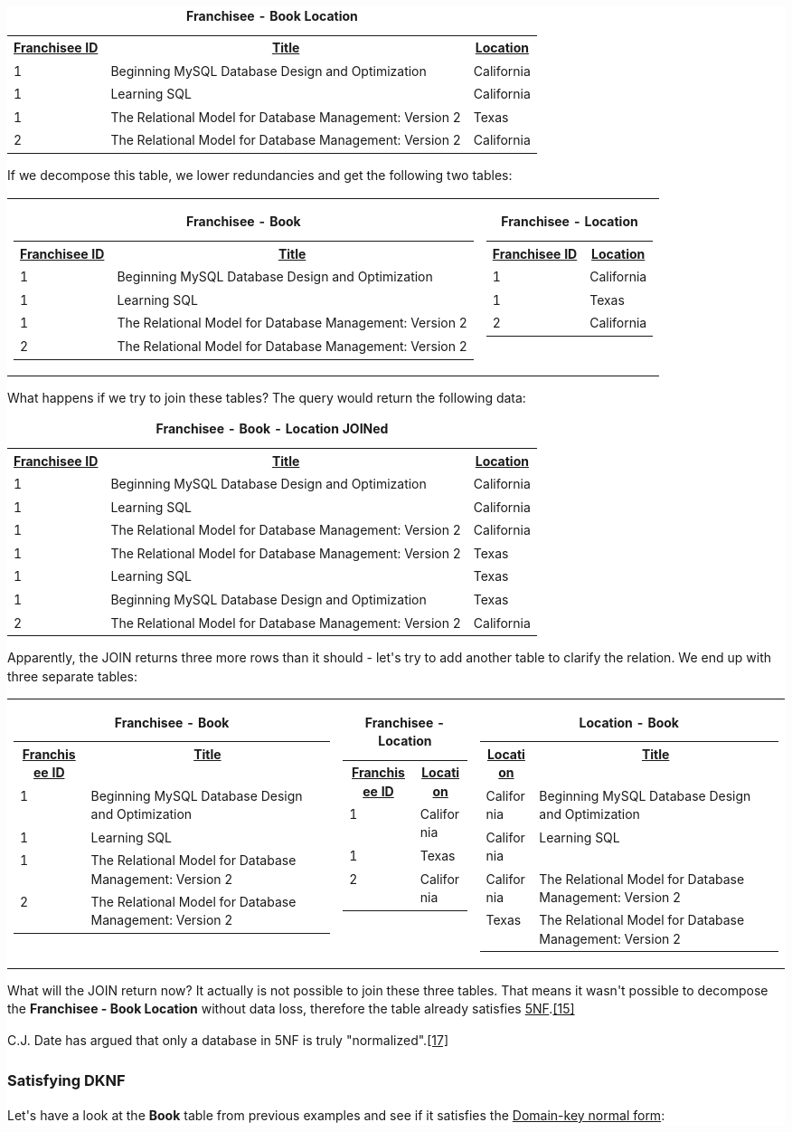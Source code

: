<table><caption align="top"><b>Franchisee - Book Location</b></caption><tbody><tr><th><u>Franchisee ID</u></th><th><u>Title</u></th><th><u>Location</u></th></tr><tr><td>1</td><td>Beginning MySQL Database Design and Optimization</td><td>California</td></tr><tr><td>1</td><td>Learning SQL</td><td>California</td></tr><tr><td>1</td><td>The Relational Model for Database Management: Version 2</td><td>Texas</td></tr><tr><td>2</td><td>The Relational Model for Database Management: Version 2</td><td>California</td></tr></tbody></table>

If we decompose this table, we lower redundancies and get the following two tables:

<table><tbody><tr><td><table><caption align="top"><b>Franchisee - Book</b></caption><tbody><tr><th><u>Franchisee ID</u></th><th><u>Title</u></th></tr><tr><td>1</td><td>Beginning MySQL Database Design and Optimization</td></tr><tr><td>1</td><td>Learning SQL</td></tr><tr><td>1</td><td>The Relational Model for Database Management: Version 2</td></tr><tr><td>2</td><td>The Relational Model for Database Management: Version 2</td></tr></tbody></table></td><td><table><caption align="top"><b>Franchisee - Location</b></caption><tbody><tr><th><u>Franchisee ID</u></th><th><u>Location</u></th></tr><tr><td>1</td><td>California</td></tr><tr><td>1</td><td>Texas</td></tr><tr><td>2</td><td>California</td></tr></tbody></table></td></tr></tbody></table>

What happens if we try to join these tables? The query would return the following data:

<table><caption align="top"><b>Franchisee - Book - Location JOINed</b></caption><tbody><tr><th><u>Franchisee ID</u></th><th><u>Title</u></th><th><u>Location</u></th></tr><tr><td>1</td><td>Beginning MySQL Database Design and Optimization</td><td>California</td></tr><tr><td>1</td><td>Learning SQL</td><td>California</td></tr><tr><td>1</td><td>The Relational Model for Database Management: Version 2</td><td>California</td></tr><tr><td>1</td><td>The Relational Model for Database Management: Version 2</td><td>Texas</td></tr><tr><td>1</td><td>Learning SQL</td><td>Texas</td></tr><tr><td>1</td><td>Beginning MySQL Database Design and Optimization</td><td>Texas</td></tr><tr><td>2</td><td>The Relational Model for Database Management: Version 2</td><td>California</td></tr></tbody></table>

Apparently, the JOIN returns three more rows than it should - let's try to add another table to clarify the relation. We end up with three separate tables:  

<table><tbody><tr><td><table><caption align="top"><b>Franchisee - Book</b></caption><tbody><tr><th><u>Franchisee ID</u></th><th><u>Title</u></th></tr><tr><td>1</td><td>Beginning MySQL Database Design and Optimization</td></tr><tr><td>1</td><td>Learning SQL</td></tr><tr><td>1</td><td>The Relational Model for Database Management: Version 2</td></tr><tr><td>2</td><td>The Relational Model for Database Management: Version 2</td></tr></tbody></table></td><td><table><caption align="top"><b>Franchisee - Location</b></caption><tbody><tr><th><u>Franchisee ID</u></th><th><u>Location</u></th></tr><tr><td>1</td><td>California</td></tr><tr><td>1</td><td>Texas</td></tr><tr><td>2</td><td>California</td></tr></tbody></table></td><td><table><caption align="top"><b>Location - Book</b></caption><tbody><tr><th><u>Location</u></th><th><u>Title</u></th></tr><tr><td>California</td><td>Beginning MySQL Database Design and Optimization</td></tr><tr><td>California</td><td>Learning SQL</td></tr><tr><td>California</td><td>The Relational Model for Database Management: Version 2</td></tr><tr><td>Texas</td><td>The Relational Model for Database Management: Version 2</td></tr></tbody></table></td></tr></tbody></table>

What will the JOIN return now? It actually is not possible to join these three tables. That means it wasn't possible to decompose the **Franchisee - Book Location** without data loss, therefore the table already satisfies [5NF](/wiki/5NF "5NF").[[15]](#cite_note-:3-15)

C.J. Date has argued that only a database in 5NF is truly "normalized".[[17]](#cite_note-17)

### Satisfying DKNF

Let's have a look at the **Book** table from previous examples and see if it satisfies the [Domain-key normal form](/wiki/Domain-key_normal_form "Domain-key normal form"):

